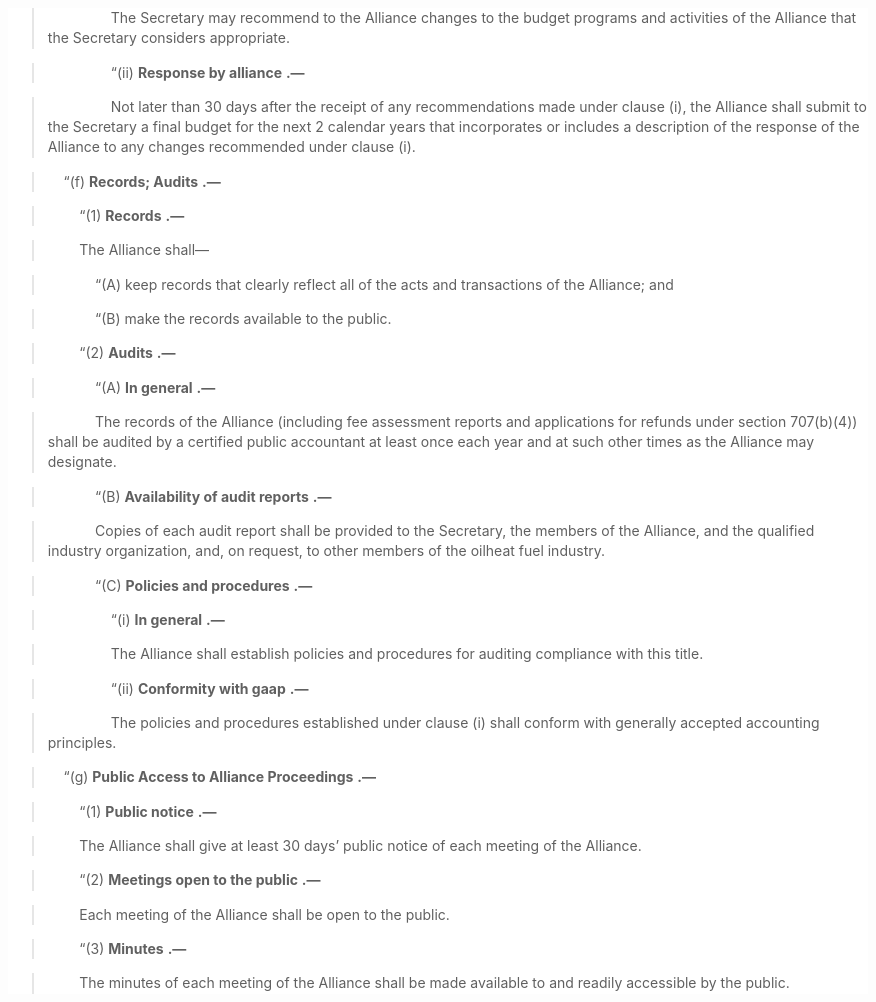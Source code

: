 >                 The Secretary may recommend to the Alliance changes to the budget programs and activities of the Alliance that the Secretary considers appropriate.

>                 “(ii)  __Response by alliance__  __.—__ 

>                 Not later than 30 days after the receipt of any recommendations made under clause (i), the Alliance shall submit to the Secretary a final budget for the next 2 calendar years that incorporates or includes a description of the response of the Alliance to any changes recommended under clause (i).

>     “(f)  __Records; Audits__  __.—__ 

>         “(1)  __Records__  __.—__ 

>         The Alliance shall—

>             “(A) keep records that clearly reflect all of the acts and transactions of the Alliance; and

>             “(B) make the records available to the public.

>         “(2)  __Audits__  __.—__ 

>             “(A)  __In general__  __.—__ 

>             The records of the Alliance (including fee assessment reports and applications for refunds under section 707(b)(4)) shall be audited by a certified public accountant at least once each year and at such other times as the Alliance may designate.

>             “(B)  __Availability of audit reports__  __.—__ 

>             Copies of each audit report shall be provided to the Secretary, the members of the Alliance, and the qualified industry organization, and, on request, to other members of the oilheat fuel industry.

>             “(C)  __Policies and procedures__  __.—__ 

>                 “(i)  __In general__  __.—__ 

>                 The Alliance shall establish policies and procedures for auditing compliance with this title.

>                 “(ii)  __Conformity with gaap__  __.—__ 

>                 The policies and procedures established under clause (i) shall conform with generally accepted accounting principles.

>     “(g)  __Public Access to Alliance Proceedings__  __.—__ 

>         “(1)  __Public notice__  __.—__ 

>         The Alliance shall give at least 30 days’ public notice of each meeting of the Alliance.

>         “(2)  __Meetings open to the public__  __.—__ 

>         Each meeting of the Alliance shall be open to the public.

>         “(3)  __Minutes__  __.—__ 

>         The minutes of each meeting of the Alliance shall be made available to and readily accessible by the public.

